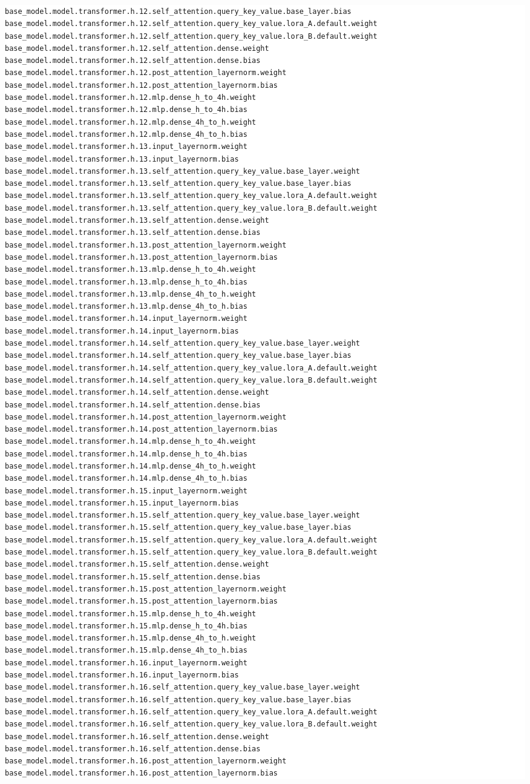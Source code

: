 ```
base_model.model.transformer.h.12.self_attention.query_key_value.base_layer.bias
base_model.model.transformer.h.12.self_attention.query_key_value.lora_A.default.weight
base_model.model.transformer.h.12.self_attention.query_key_value.lora_B.default.weight
base_model.model.transformer.h.12.self_attention.dense.weight
base_model.model.transformer.h.12.self_attention.dense.bias
base_model.model.transformer.h.12.post_attention_layernorm.weight
base_model.model.transformer.h.12.post_attention_layernorm.bias
base_model.model.transformer.h.12.mlp.dense_h_to_4h.weight
base_model.model.transformer.h.12.mlp.dense_h_to_4h.bias
base_model.model.transformer.h.12.mlp.dense_4h_to_h.weight
base_model.model.transformer.h.12.mlp.dense_4h_to_h.bias
base_model.model.transformer.h.13.input_layernorm.weight
base_model.model.transformer.h.13.input_layernorm.bias
base_model.model.transformer.h.13.self_attention.query_key_value.base_layer.weight
base_model.model.transformer.h.13.self_attention.query_key_value.base_layer.bias
base_model.model.transformer.h.13.self_attention.query_key_value.lora_A.default.weight
base_model.model.transformer.h.13.self_attention.query_key_value.lora_B.default.weight
base_model.model.transformer.h.13.self_attention.dense.weight
base_model.model.transformer.h.13.self_attention.dense.bias
base_model.model.transformer.h.13.post_attention_layernorm.weight
base_model.model.transformer.h.13.post_attention_layernorm.bias
base_model.model.transformer.h.13.mlp.dense_h_to_4h.weight
base_model.model.transformer.h.13.mlp.dense_h_to_4h.bias
base_model.model.transformer.h.13.mlp.dense_4h_to_h.weight
base_model.model.transformer.h.13.mlp.dense_4h_to_h.bias
base_model.model.transformer.h.14.input_layernorm.weight
base_model.model.transformer.h.14.input_layernorm.bias
base_model.model.transformer.h.14.self_attention.query_key_value.base_layer.weight
base_model.model.transformer.h.14.self_attention.query_key_value.base_layer.bias
base_model.model.transformer.h.14.self_attention.query_key_value.lora_A.default.weight
base_model.model.transformer.h.14.self_attention.query_key_value.lora_B.default.weight
base_model.model.transformer.h.14.self_attention.dense.weight
base_model.model.transformer.h.14.self_attention.dense.bias
base_model.model.transformer.h.14.post_attention_layernorm.weight
base_model.model.transformer.h.14.post_attention_layernorm.bias
base_model.model.transformer.h.14.mlp.dense_h_to_4h.weight
base_model.model.transformer.h.14.mlp.dense_h_to_4h.bias
base_model.model.transformer.h.14.mlp.dense_4h_to_h.weight
base_model.model.transformer.h.14.mlp.dense_4h_to_h.bias
base_model.model.transformer.h.15.input_layernorm.weight
base_model.model.transformer.h.15.input_layernorm.bias
base_model.model.transformer.h.15.self_attention.query_key_value.base_layer.weight
base_model.model.transformer.h.15.self_attention.query_key_value.base_layer.bias
base_model.model.transformer.h.15.self_attention.query_key_value.lora_A.default.weight
base_model.model.transformer.h.15.self_attention.query_key_value.lora_B.default.weight
base_model.model.transformer.h.15.self_attention.dense.weight
base_model.model.transformer.h.15.self_attention.dense.bias
base_model.model.transformer.h.15.post_attention_layernorm.weight
base_model.model.transformer.h.15.post_attention_layernorm.bias
base_model.model.transformer.h.15.mlp.dense_h_to_4h.weight
base_model.model.transformer.h.15.mlp.dense_h_to_4h.bias
base_model.model.transformer.h.15.mlp.dense_4h_to_h.weight
base_model.model.transformer.h.15.mlp.dense_4h_to_h.bias
base_model.model.transformer.h.16.input_layernorm.weight
base_model.model.transformer.h.16.input_layernorm.bias
base_model.model.transformer.h.16.self_attention.query_key_value.base_layer.weight
base_model.model.transformer.h.16.self_attention.query_key_value.base_layer.bias
base_model.model.transformer.h.16.self_attention.query_key_value.lora_A.default.weight
base_model.model.transformer.h.16.self_attention.query_key_value.lora_B.default.weight
base_model.model.transformer.h.16.self_attention.dense.weight
base_model.model.transformer.h.16.self_attention.dense.bias
base_model.model.transformer.h.16.post_attention_layernorm.weight
base_model.model.transformer.h.16.post_attention_layernorm.bias
```